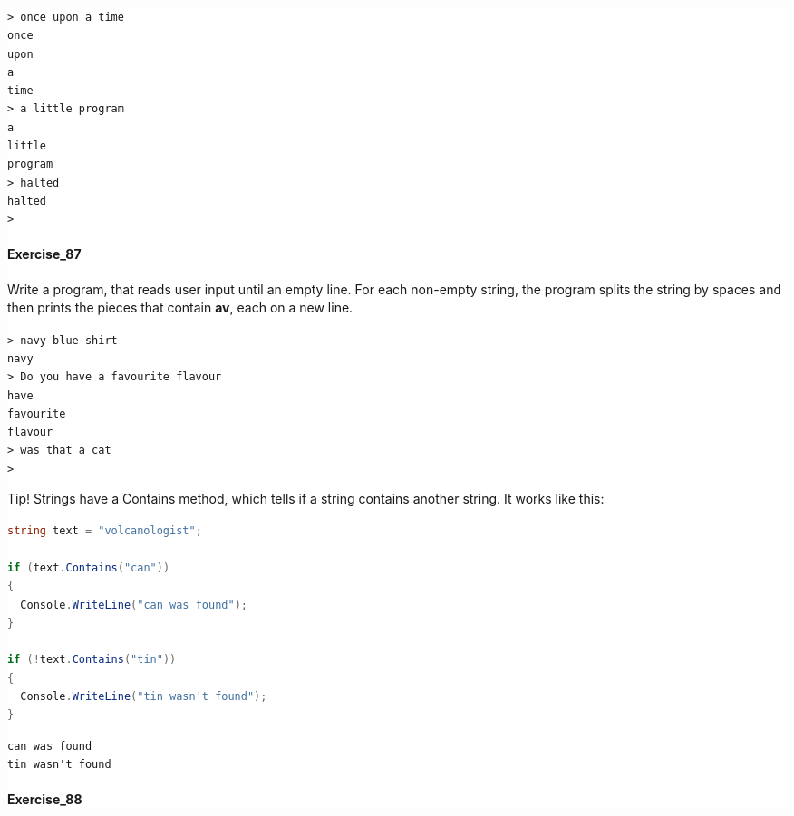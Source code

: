 ```console
> once upon a time 
once 
upon 
a 
time 
> a little program 
a 
little 
program 
> halted 
halted
>
```

#### Exercise_87

Write a program, that reads user input until an empty line. For each non-empty string, the program splits the string by spaces and then prints the pieces that contain **av**, each on a new line.

```console
> navy blue shirt
navy
> Do you have a favourite flavour
have
favourite
flavour
> was that a cat
>
```

Tip! Strings have a Contains method, which tells if a string contains another string. It works like this:

```cs
string text = "volcanologist";

if (text.Contains("can")) 
{
  Console.WriteLine("can was found");
}

if (!text.Contains("tin")) 
{
  Console.WriteLine("tin wasn't found");
}
```

```console
can was found 
tin wasn't found
```

#### Exercise_88

